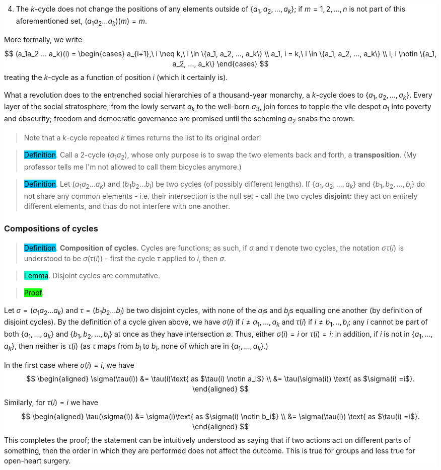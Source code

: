 4. The $k$-cycle does not change the positions of any elements outside of $\{a_1, a_2, ..., a_k\}$; if $m=1, 2, ..., n$ is not part of this aforementioned set, $(a_1a_2...a_k)(m) = m$. 

More formally, we write 
$$
(a_1a_2 ... a_k)(i) = \begin{cases}
a_{i+1},\ i \neq k,\ i \in \{a_1, a_2, ..., a_k\} \\
a_1, i = k,\ i \in \{a_1, a_2, ..., a_k\}  \\
i, i \notin \{a_1, a_2, ..., a_k\}
\end{cases}
$$
treating the $k$-cycle as a function of position $i$ (which it certainly is). 

What a revolution does to the entrenched social hierarchies of a thousand-year monarchy, a $k$-cycle does to $\{a_1, a_2, ..., a_k\}$. Every layer of the social stratosphere, from the lowly servant $a_k$ to the well-born $a_3$, join forces to topple the vile despot $a_1$ into poverty and obscurity; freedom and democratic governance are promised until the scheming $a_2$ snabs the crown.

> Note that a $k$-cycle repeated $k$ times returns the list to its original order!

> <span style="background-color: #03cafc; color: black;">Definition</span>. Call a $2$-cycle $(a_1 a_2)$, whose only purpose is to swap the two elements back and forth, a **transposition**. (My professor tells me I'm not allowed to call them bicycles anymore.)

> <span style="background-color: #03cafc; color: black;">Definition</span>. Let $(a_1 a_2 ... a_k)$ and $(b_1 b_2 ... b_l)$ be two cycles (of possibly different lengths). If $\{a_1, a_2, ..., a_k\}$ and $\{b_1, b_2, ..., b_l\}$ do not share any common elements - i.e. their intersection is the null set - call the two cycles **disjoint:** they act on entirely different elements, and thus do not interfere with one another.

### Compositions of cycles

> <span style="background-color: #03cafc; color: black;">Definition</span>. **Composition of cycles.** Cycles are functions; as such, if $\sigma$ and $\tau$ denote two cycles, the notation $\sigma \tau(i)$ is understood to be $\sigma(\tau(i))$ - first the cycle $\tau$ applied to $i$, then $\sigma$.

> <span style="background-color: #12ffd7; color: black;">Lemma</span>. Disjoint cycles are commutative.

> <span style="background-color: #1eff12; color: black;">Proof</span>.

Let $\sigma = (a_1 a_2 ... a_k)$ and $\tau = (b_1 b_2 ... b_l)$ be two disjoint cycles, with none of the $a_i$s and $b_j$s equalling one another (by definition of disjoint cycles). By the definition of a cycle given above, we have $\sigma(i)$ if $i \neq a_1, ..., a_k$ and $\tau(i)$ if $i \neq b_1, .., b_l$; any $i$ cannot be part of both $\{a_1, ..., a_k\}$ and $\{b_1, b_2, ..., b_l\}$ at once as they have intersection $\emptyset$. Thus, either $\sigma(i) = i$ or $\tau(i) = i$; in addition, if $i$ is not in $\{a_1, ..., a_k\}$, then neither is $\tau(i)$ (as $\tau$ maps from $b_i$ to $b_i$, none of which are in $\{a_1, ..., a_k\}$.)

In the first case where $\sigma(i) = i$, we have
$$
\begin{aligned}
\sigma(\tau(i)) &= \tau(i)\text{ as $\tau(i) \notin a_i$} \\
&= \tau(\sigma(i)) \text{ as $\sigma(i) =i$}.
\end{aligned}
$$
Similarly, for $\tau(i) = i$ we have
$$
\begin{aligned}
\tau(\sigma(i)) &= \sigma(i)\text{ as $\sigma(i) \notin b_i$} \\
&= \sigma(\tau(i)) \text{ as $\tau(i) =i$}.
\end{aligned}
$$
This completes the proof; the statement can be intuitively understood as saying that if two actions act on different parts of something, then the order in which they are performed does not affect the outcome. This is true for groups and less true for open-heart surgery.
